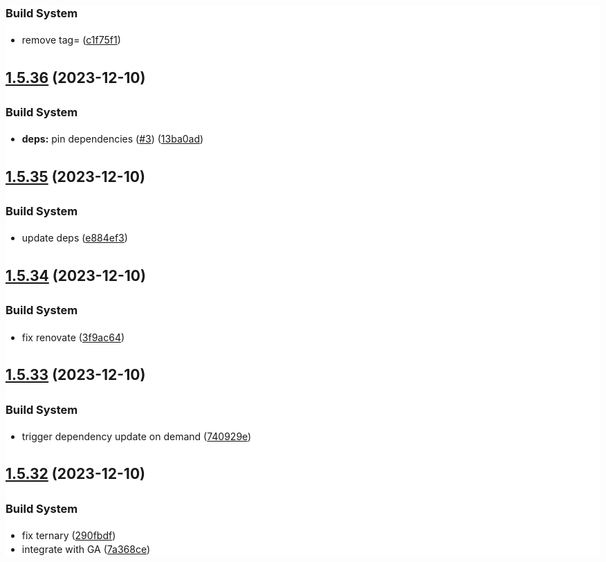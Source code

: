 
### Build System

* remove tag= ([c1f75f1](https://github.com/akikanellis/branch-name-validator-test/commit/c1f75f1119ca998dd512947b6f7e6e4dca72de57))

## [1.5.36](https://github.com/akikanellis/branch-name-validator-test/compare/v1.5.35...v1.5.36) (2023-12-10)


### Build System

* **deps:** pin dependencies ([#3](https://github.com/akikanellis/branch-name-validator-test/issues/3)) ([13ba0ad](https://github.com/akikanellis/branch-name-validator-test/commit/13ba0ad767644152e47adb5548828e1991a63bc0))

## [1.5.35](https://github.com/akikanellis/branch-name-validator-test/compare/v1.5.34...v1.5.35) (2023-12-10)


### Build System

* update deps ([e884ef3](https://github.com/akikanellis/branch-name-validator-test/commit/e884ef3e1ee1d0162ea1914a35a89cf0b3eb2460))

## [1.5.34](https://github.com/akikanellis/branch-name-validator-test/compare/v1.5.33...v1.5.34) (2023-12-10)


### Build System

* fix renovate ([3f9ac64](https://github.com/akikanellis/branch-name-validator-test/commit/3f9ac647c8f889cb6bca56899e9425dd3d679194))

## [1.5.33](https://github.com/akikanellis/branch-name-validator-test/compare/v1.5.32...v1.5.33) (2023-12-10)


### Build System

* trigger dependency update on demand ([740929e](https://github.com/akikanellis/branch-name-validator-test/commit/740929e4e4ba4e730741c95eb480ef1e48c2a944))

## [1.5.32](https://github.com/akikanellis/branch-name-validator-test/compare/v1.5.31...v1.5.32) (2023-12-10)


### Build System

* fix ternary ([290fbdf](https://github.com/akikanellis/branch-name-validator-test/commit/290fbdfabbacfcf15ffa74b190ffeb45f34c24dd))
* integrate with GA ([7a368ce](https://github.com/akikanellis/branch-name-validator-test/commit/7a368ce4ae9fa95f4e7c1d2e9aeee47c811d9fdd))
